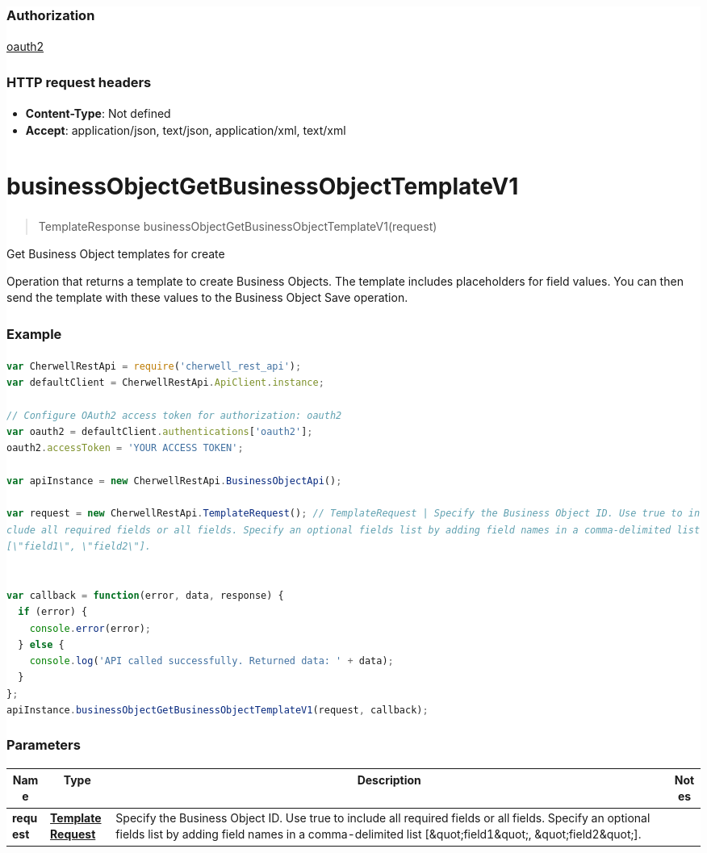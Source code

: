 ### Authorization

[oauth2](../README.md#oauth2)

### HTTP request headers

 - **Content-Type**: Not defined
 - **Accept**: application/json, text/json, application/xml, text/xml

<a name="businessObjectGetBusinessObjectTemplateV1"></a>
# **businessObjectGetBusinessObjectTemplateV1**
> TemplateResponse businessObjectGetBusinessObjectTemplateV1(request)

Get Business Object templates for create

Operation that returns a template to create Business Objects.  The template includes placeholders for field values. You can then send the template with these values to the Business Object Save operation.

### Example
```javascript
var CherwellRestApi = require('cherwell_rest_api');
var defaultClient = CherwellRestApi.ApiClient.instance;

// Configure OAuth2 access token for authorization: oauth2
var oauth2 = defaultClient.authentications['oauth2'];
oauth2.accessToken = 'YOUR ACCESS TOKEN';

var apiInstance = new CherwellRestApi.BusinessObjectApi();

var request = new CherwellRestApi.TemplateRequest(); // TemplateRequest | Specify the Business Object ID. Use true to include all required fields or all fields. Specify an optional fields list by adding field names in a comma-delimited list [\"field1\", \"field2\"]. 


var callback = function(error, data, response) {
  if (error) {
    console.error(error);
  } else {
    console.log('API called successfully. Returned data: ' + data);
  }
};
apiInstance.businessObjectGetBusinessObjectTemplateV1(request, callback);
```

### Parameters

Name | Type | Description  | Notes
------------- | ------------- | ------------- | -------------
 **request** | [**TemplateRequest**](TemplateRequest.md)| Specify the Business Object ID. Use true to include all required fields or all fields. Specify an optional fields list by adding field names in a comma-delimited list [\&quot;field1\&quot;, \&quot;field2\&quot;].  | 
